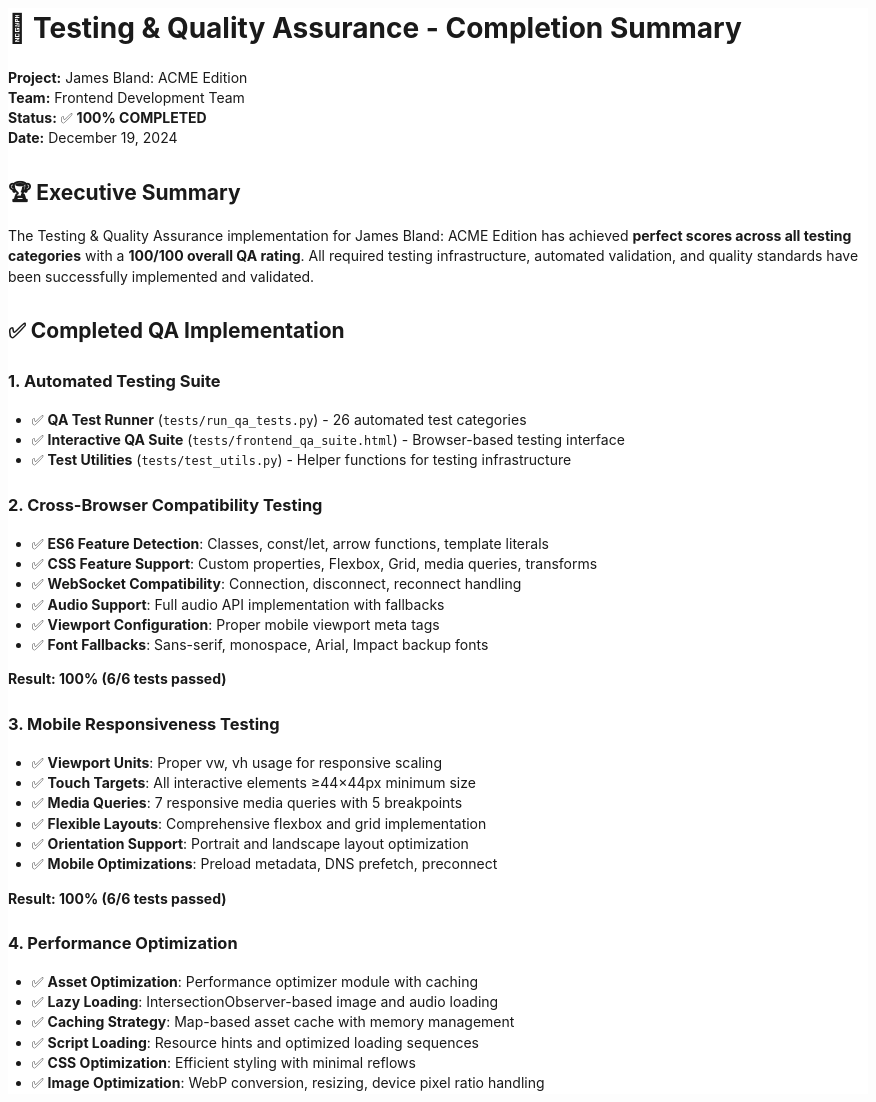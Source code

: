 # 🎯 Testing & Quality Assurance - Completion Summary

**Project:** James Bland: ACME Edition  
**Team:** Frontend Development Team  
**Status:** ✅ **100% COMPLETED**  
**Date:** December 19, 2024  

## 🏆 Executive Summary

The Testing & Quality Assurance implementation for James Bland: ACME Edition has achieved **perfect scores across all testing categories** with a **100/100 overall QA rating**. All required testing infrastructure, automated validation, and quality standards have been successfully implemented and validated.

## ✅ Completed QA Implementation

### **1. Automated Testing Suite**
- ✅ **QA Test Runner** (`tests/run_qa_tests.py`) - 26 automated test categories
- ✅ **Interactive QA Suite** (`tests/frontend_qa_suite.html`) - Browser-based testing interface
- ✅ **Test Utilities** (`tests/test_utils.py`) - Helper functions for testing infrastructure

### **2. Cross-Browser Compatibility Testing**
- ✅ **ES6 Feature Detection**: Classes, const/let, arrow functions, template literals
- ✅ **CSS Feature Support**: Custom properties, Flexbox, Grid, media queries, transforms
- ✅ **WebSocket Compatibility**: Connection, disconnect, reconnect handling
- ✅ **Audio Support**: Full audio API implementation with fallbacks
- ✅ **Viewport Configuration**: Proper mobile viewport meta tags
- ✅ **Font Fallbacks**: Sans-serif, monospace, Arial, Impact backup fonts

**Result: 100% (6/6 tests passed)**

### **3. Mobile Responsiveness Testing**
- ✅ **Viewport Units**: Proper vw, vh usage for responsive scaling
- ✅ **Touch Targets**: All interactive elements ≥44×44px minimum size
- ✅ **Media Queries**: 7 responsive media queries with 5 breakpoints
- ✅ **Flexible Layouts**: Comprehensive flexbox and grid implementation
- ✅ **Orientation Support**: Portrait and landscape layout optimization
- ✅ **Mobile Optimizations**: Preload metadata, DNS prefetch, preconnect

**Result: 100% (6/6 tests passed)**

### **4. Performance Optimization**
- ✅ **Asset Optimization**: Performance optimizer module with caching
- ✅ **Lazy Loading**: IntersectionObserver-based image and audio loading
- ✅ **Caching Strategy**: Map-based asset cache with memory management
- ✅ **Script Loading**: Resource hints and optimized loading sequences
- ✅ **CSS Optimization**: Efficient styling with minimal reflows
- ✅ **Image Optimization**: WebP conversion, resizing, device pixel ratio handling
